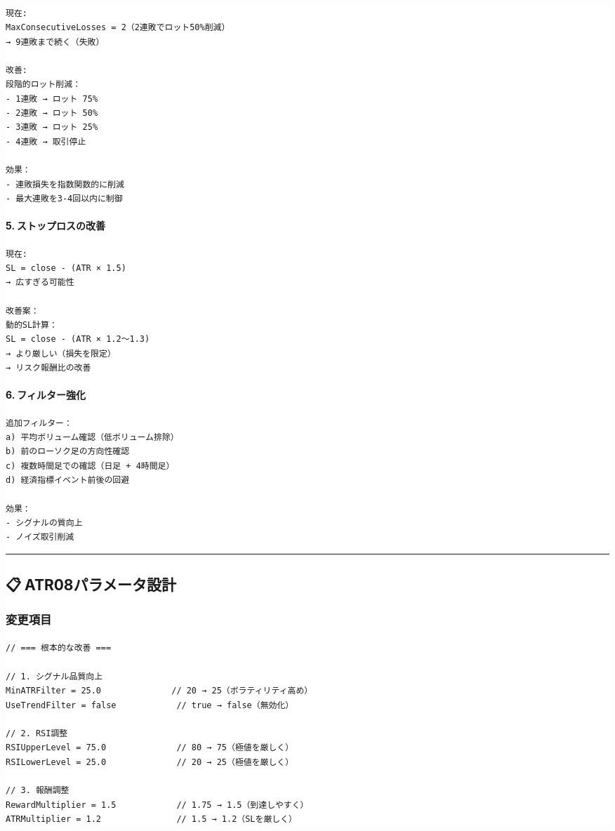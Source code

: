 ```
現在:
MaxConsecutiveLosses = 2（2連敗でロット50%削減）
→ 9連敗まで続く（失敗）

改善:
段階的ロット削減：
- 1連敗 → ロット 75%
- 2連敗 → ロット 50%
- 3連敗 → ロット 25%
- 4連敗 → 取引停止

効果：
- 連敗損失を指数関数的に削減
- 最大連敗を3-4回以内に制御
```

#### **5. ストップロスの改善**

```
現在:
SL = close - (ATR × 1.5)
→ 広すぎる可能性

改善案：
動的SL計算：
SL = close - (ATR × 1.2～1.3)
→ より厳しい（損失を限定）
→ リスク報酬比の改善
```

#### **6. フィルター強化**

```
追加フィルター：
a) 平均ボリューム確認（低ボリューム排除）
b) 前のローソク足の方向性確認
c) 複数時間足での確認（日足 + 4時間足）
d) 経済指標イベント前後の回避

効果：
- シグナルの質向上
- ノイズ取引削減
```

---

## 📋 ATR08パラメータ設計

### **変更項目**

```mq5
// === 根本的な改善 ===

// 1. シグナル品質向上
MinATRFilter = 25.0              // 20 → 25（ボラティリティ高め）
UseTrendFilter = false            // true → false（無効化）

// 2. RSI調整
RSIUpperLevel = 75.0              // 80 → 75（極値を厳しく）
RSILowerLevel = 25.0              // 20 → 25（極値を厳しく）

// 3. 報酬調整
RewardMultiplier = 1.5            // 1.75 → 1.5（到達しやすく）
ATRMultiplier = 1.2               // 1.5 → 1.2（SLを厳しく）

```